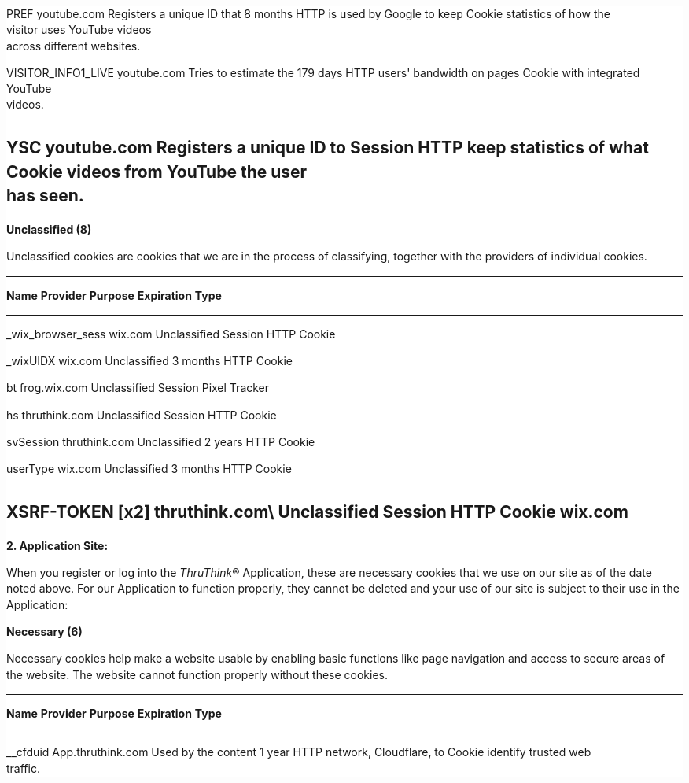   PREF                   youtube.com     Registers a unique ID that   8 months         HTTP
                                         is used by Google to keep                     Cookie
                                         statistics of how the                         
                                         visitor uses YouTube videos                   
                                         across different websites.                    

  VISITOR_INFO1_LIVE     youtube.com     Tries to estimate the        179 days         HTTP
                                         users\' bandwidth on pages                    Cookie
                                         with integrated YouTube                       
                                         videos.                                       

  YSC                    youtube.com     Registers a unique ID to     Session          HTTP
                                         keep statistics of what                       Cookie
                                         videos from YouTube the user                  
                                         has seen.                                     
  -----------------------------------------------------------------------------------------------

**Unclassified (8)**

Unclassified cookies are cookies that we are in the process of
classifying, together with the providers of individual cookies.

  ----------------------------------------------------------------------------------------------
  **Name**             **Provider**     **Purpose**                 **Expiration**   **Type**
  -------------------- ---------------- --------------------------- ---------------- -----------
  \_wix_browser_sess   wix.com          Unclassified                Session          HTTP Cookie

  \_wixUIDX            wix.com          Unclassified                3 months         HTTP Cookie

  bt                   frog.wix.com     Unclassified                Session          Pixel
                                                                                     Tracker

  hs                   thruthink.com    Unclassified                Session          HTTP Cookie

  svSession            thruthink.com    Unclassified                2 years          HTTP Cookie

  userType             wix.com          Unclassified                3 months         HTTP Cookie

  XSRF-TOKEN \[x2\]    thruthink.com\   Unclassified                Session          HTTP Cookie
                       wix.com                                                       
  ----------------------------------------------------------------------------------------------

**2. Application Site:**

When you register or log into the *ThruThink*® Application, these are
necessary cookies that we use on our site as of the date noted above.
For our Application to function properly, they cannot be deleted and
your use of our site is subject to their use in the Application:

**Necessary (6)**

Necessary cookies help make a website usable by enabling basic functions
like page navigation and access to secure areas of the website. The
website cannot function properly without these cookies.

  -----------------------------------------------------------------------------------------------------------
  **Name**                       **Provider**          **Purpose**                **Expiration**   **Type**
  ------------------------------ --------------------- -------------------------- ---------------- ----------
  \_\_cfduid                     App.thruthink.com     Used by the content        1 year           HTTP
                                                       network, Cloudflare, to                     Cookie
                                                       identify trusted web                        
                                                       traffic.                                    
